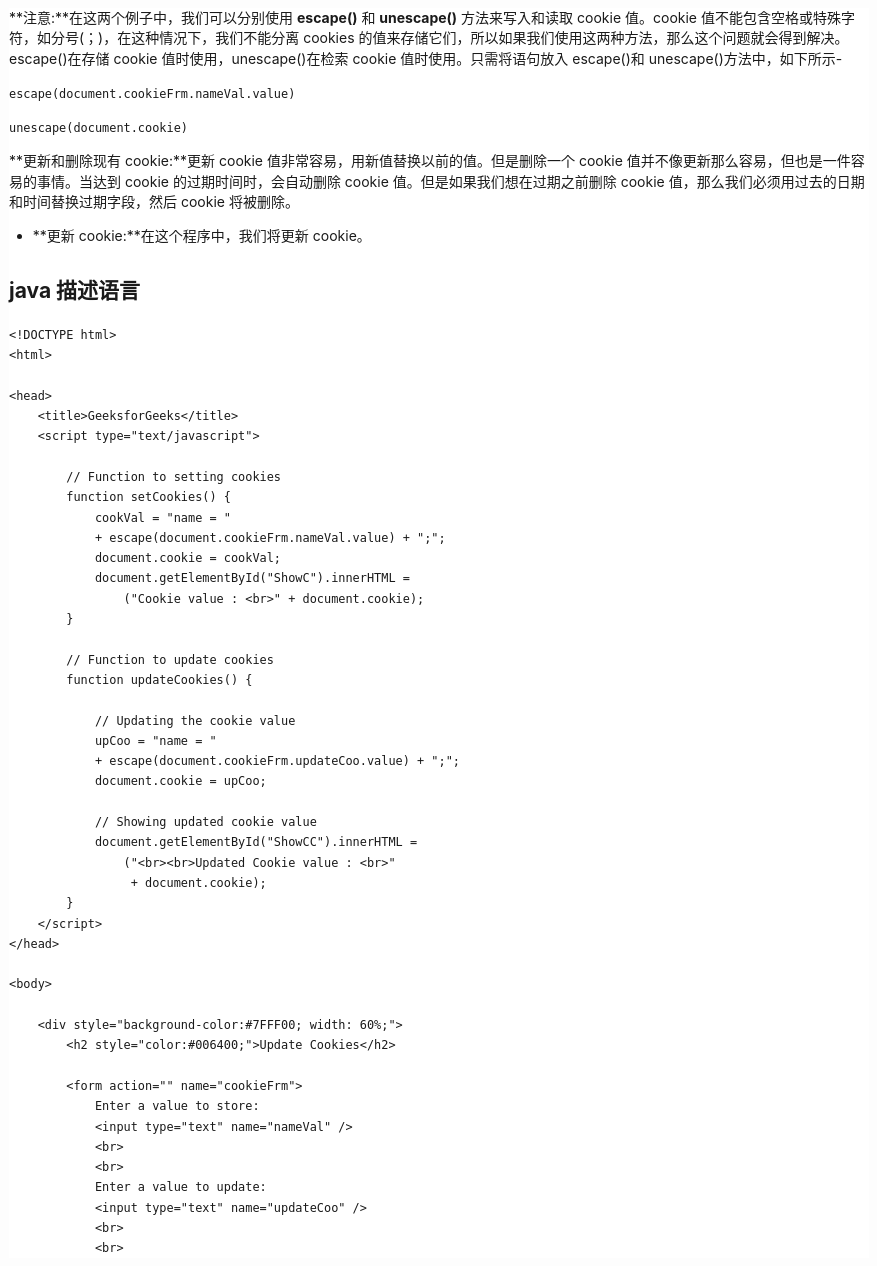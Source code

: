 **注意:**在这两个例子中，我们可以分别使用 **escape()** 和 **unescape()** 方法来写入和读取 cookie 值。cookie 值不能包含空格或特殊字符，如分号(；)，在这种情况下，我们不能分离 cookies 的值来存储它们，所以如果我们使用这两种方法，那么这个问题就会得到解决。escape()在存储 cookie 值时使用，unescape()在检索 cookie 值时使用。只需将语句放入 escape()和 unescape()方法中，如下所示-

```
escape(document.cookieFrm.nameVal.value)
```

```
unescape(document.cookie)
```

**更新和删除现有 cookie:**更新 cookie 值非常容易，用新值替换以前的值。但是删除一个 cookie 值并不像更新那么容易，但也是一件容易的事情。当达到 cookie 的过期时间时，会自动删除 cookie 值。但是如果我们想在过期之前删除 cookie 值，那么我们必须用过去的日期和时间替换过期字段，然后 cookie 将被删除。

*   **更新 cookie:**在这个程序中，我们将更新 cookie。

## java 描述语言

```
<!DOCTYPE html>
<html>

<head>
    <title>GeeksforGeeks</title>
    <script type="text/javascript">

        // Function to setting cookies
        function setCookies() {
            cookVal = "name = "
            + escape(document.cookieFrm.nameVal.value) + ";";
            document.cookie = cookVal;
            document.getElementById("ShowC").innerHTML =
                ("Cookie value : <br>" + document.cookie);
        }

        // Function to update cookies
        function updateCookies() {

            // Updating the cookie value
            upCoo = "name = "
            + escape(document.cookieFrm.updateCoo.value) + ";";
            document.cookie = upCoo;

            // Showing updated cookie value
            document.getElementById("ShowCC").innerHTML =
                ("<br><br>Updated Cookie value : <br>"
                 + document.cookie);
        }
    </script>
</head>

<body>

    <div style="background-color:#7FFF00; width: 60%;">
        <h2 style="color:#006400;">Update Cookies</h2>

        <form action="" name="cookieFrm">
            Enter a value to store:
            <input type="text" name="nameVal" />
            <br>
            <br>
            Enter a value to update:
            <input type="text" name="updateCoo" />
            <br>
            <br>
```